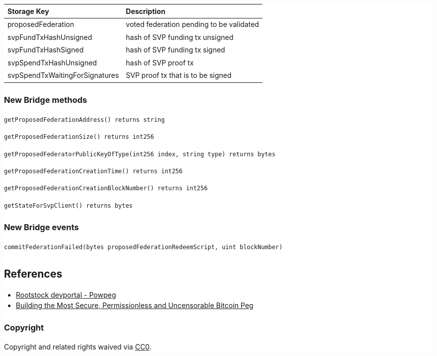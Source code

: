 |Storage Key   |Description   |
|:------------ |:-------------|
|proposedFederation | voted federation pending to be validated|
|svpFundTxHashUnsigned | hash of SVP funding tx unsigned|
|svpFundTxHashSigned | hash of SVP funding tx signed|
|svpSpendTxHashUnsigned | hash of SVP proof tx|
|svpSpendTxWaitingForSignatures | SVP proof tx that is to be signed|

### New Bridge methods
```
getProposedFederationAddress() returns string
```
```
getProposedFederationSize() returns int256
```
```
getProposedFederatorPublicKeyOfType(int256 index, string type) returns bytes
```
```
getProposedFederationCreationTime() returns int256
```
```
getProposedFederationCreationBlockNumber() returns int256
```
```
getStateForSvpClient() returns bytes 
```

### New Bridge events
```
commitFederationFailed(bytes proposedFederationRedeemScript, uint blockNumber)
```

## References

- [Rootstock devportal - Powpeg](https://dev.rootstock.io/rsk/architecture/powpeg/)
- [Building the Most Secure, Permissionless and Uncensorable Bitcoin Peg](https://medium.com/iovlabs-innovation-stories/building-the-most-secure-permissionless-and-uncensorable-bitcoin-peg-b5dc7020e5ec)

### Copyright

Copyright and related rights waived via [CC0](https://creativecommons.org/publicdomain/zero/1.0/).
